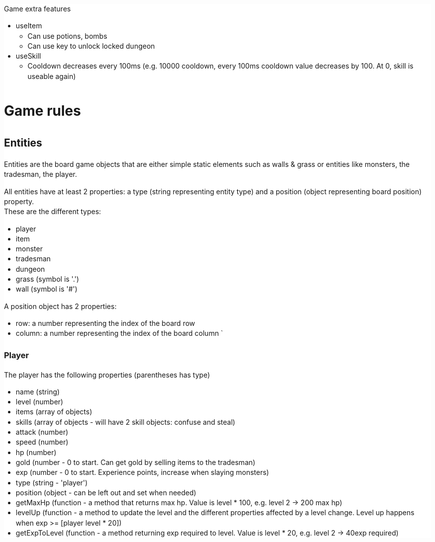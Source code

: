 Game extra features

- useItem
  - Can use potions, bombs
  - Can use key to unlock locked dungeon
- useSkill
  - Cooldown decreases every 100ms (e.g. 10000 cooldown, every 100ms cooldown value decreases by 100. At 0, skill is useable again)

# Game rules

## Entities

Entities are the board game objects that are either simple static elements such as walls & grass or entities like monsters, the tradesman, the player.

All entities have at least 2 properties: a type (string representing entity type) and a position (object representing board position) property.  
These are the different types:

- player
- item
- monster
- tradesman
- dungeon
- grass (symbol is '.')
- wall (symbol is '#')

A position object has 2 properties:

- row: a number representing the index of the board row
- column: a number representing the index of the board column
`
### Player

The player has the following properties (parentheses has type)

- name (string)
- level (number)
- items (array of objects)
- skills (array of objects - will have 2 skill objects: confuse and steal)
- attack (number)
- speed (number)
- hp (number)
- gold (number - 0 to start. Can get gold by selling items to the tradesman)
- exp (number - 0 to start. Experience points, increase when slaying monsters)
- type (string - 'player')
- position (object - can be left out and set when needed)
- getMaxHp (function - a method that returns max hp. Value is level \* 100, e.g. level 2 -> 200 max hp)
- levelUp (function - a method to update the level and the different properties affected by a level change. Level up happens when exp >= [player level * 20])
- getExpToLevel (function - a method returning exp required to level. Value is level \* 20, e.g. level 2 -> 40exp required)
